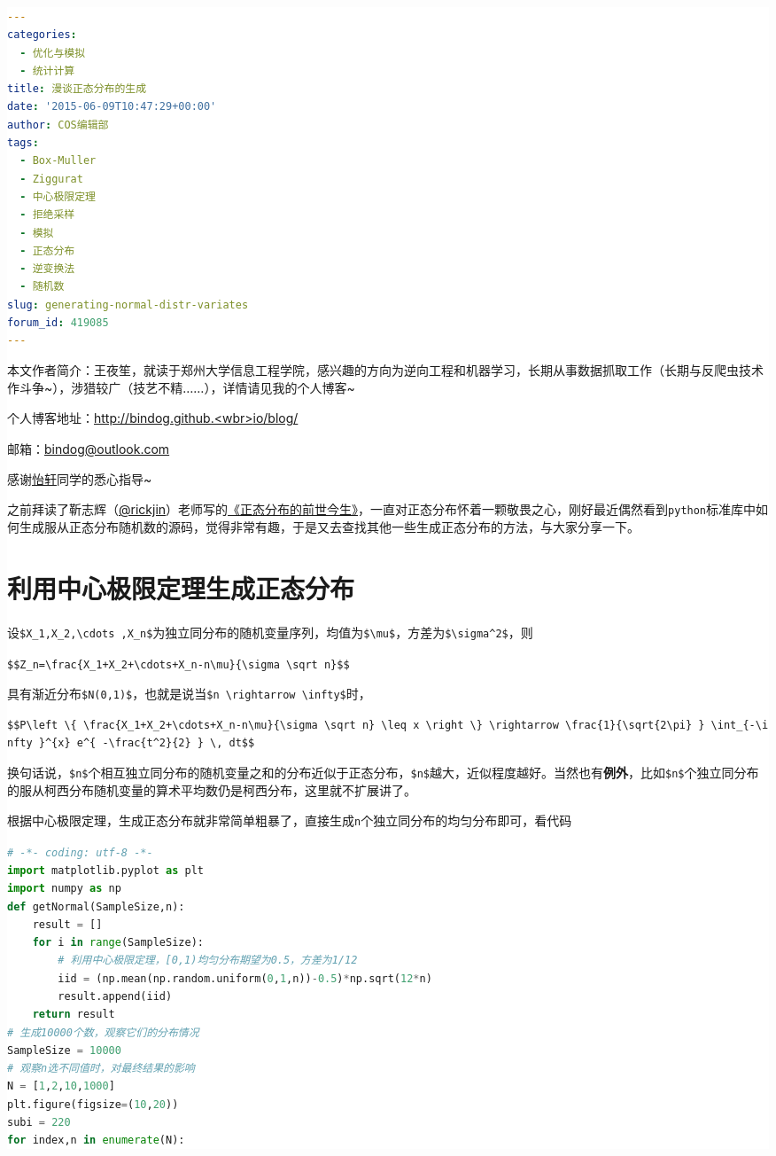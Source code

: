 ```yaml
---
categories:
  - 优化与模拟
  - 统计计算
title: 漫谈正态分布的生成
date: '2015-06-09T10:47:29+00:00'
author: COS编辑部
tags:
  - Box-Muller
  - Ziggurat
  - 中心极限定理
  - 拒绝采样
  - 模拟
  - 正态分布
  - 逆变换法
  - 随机数
slug: generating-normal-distr-variates
forum_id: 419085
---
```


本文作者简介：王夜笙，就读于郑州大学信息工程学院，感兴趣的方向为逆向工程和机器学习，长期从事数据抓取工作（长期与反爬虫技术作斗争~），<wbr />涉猎较广（技艺不精……），详情请见我的个人博客~

个人博客地址：[http://bindog.github.<wbr></wbr>io/blog/](http://bindog.github.io/blog/)

邮箱：[bindog@outlook.com](mailto:bindog@outlook.com)

感谢[怡轩](http://yixuan.cos.name/cn/)同学的悉心指导~

之前拜读了靳志辉（[@rickjin](http://www.weibo.com/rickjin)）老师写的[《正态分布的前世今生》](/2013/01/story-of-normal-distribution-1/)，一直对正态分布怀着一颗敬畏之心，刚好最近偶然看到`python`标准库中如何生成服从正态分布随机数的源码，觉得非常有趣，于是又去查找其他一些生成正态分布的方法，与大家分享一下。

# 利用中心极限定理生成正态分布

设`$X_1,X_2,\cdots ,X_n$`为独立同分布的随机变量序列，均值为`$\mu$`，方差为`$\sigma^2$`，则

`$$Z_n=\frac{X_1+X_2+\cdots+X_n-n\mu}{\sigma \sqrt n}$$`

具有渐近分布`$N(0,1)$`，也就是说当`$n \rightarrow \infty$`时，

`$$P\left \{ \frac{X_1+X_2+\cdots+X_n-n\mu}{\sigma \sqrt n} \leq x \right \} \rightarrow \frac{1}{\sqrt{2\pi} } \int_{-\infty }^{x} e^{ -\frac{t^2}{2} } \, dt$$`

换句话说，`$n$`个相互独立同分布的随机变量之和的分布近似于正态分布，`$n$`越大，近似程度越好。当然也有**例外**，比如`$n$`个独立同分布的服从柯西分布随机变量的算术平均数仍是柯西分布，这里就不扩展讲了。

根据中心极限定理，生成正态分布就非常简单粗暴了，直接生成`n`个独立同分布的均匀分布即可，看代码



```python
# -*- coding: utf-8 -*-
import matplotlib.pyplot as plt
import numpy as np
def getNormal(SampleSize,n):
    result = []
    for i in range(SampleSize):
        # 利用中心极限定理，[0,1)均匀分布期望为0.5，方差为1/12
        iid = (np.mean(np.random.uniform(0,1,n))-0.5)*np.sqrt(12*n)
        result.append(iid)
    return result
# 生成10000个数，观察它们的分布情况
SampleSize = 10000
# 观察n选不同值时，对最终结果的影响
N = [1,2,10,1000] 
plt.figure(figsize=(10,20))
subi = 220
for index,n in enumerate(N):
```